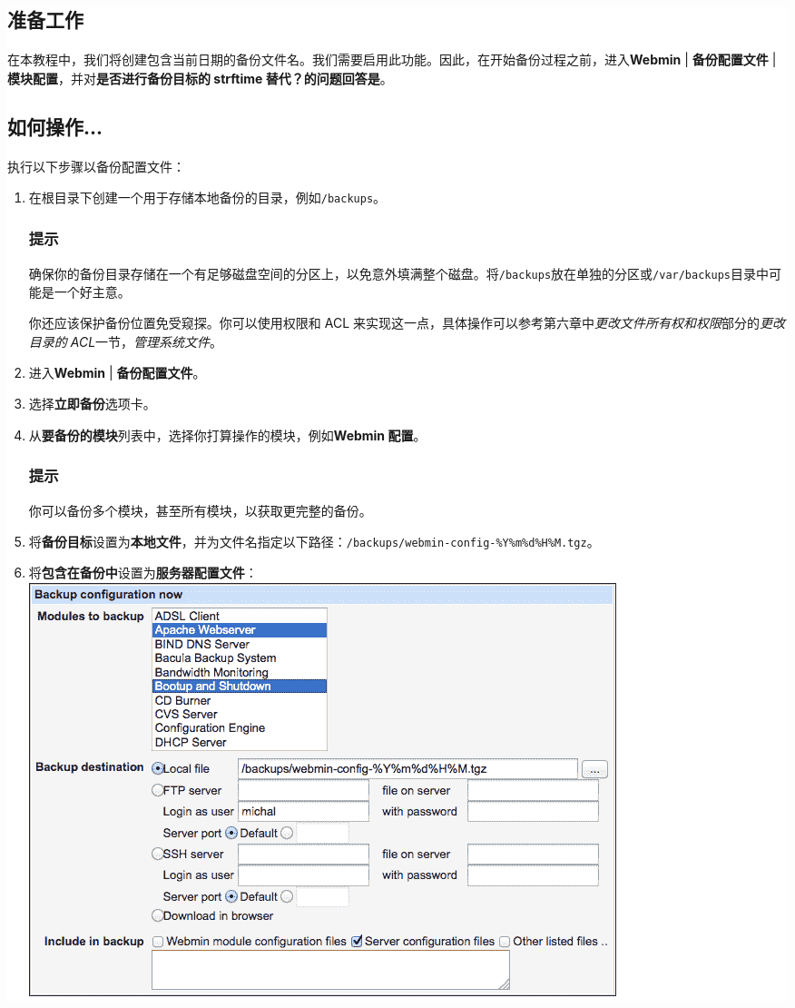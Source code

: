 ## 准备工作

在本教程中，我们将创建包含当前日期的备份文件名。我们需要启用此功能。因此，在开始备份过程之前，进入**Webmin** | **备份配置文件** | **模块配置**，并对**是否进行备份目标的 strftime 替代？**的问题回答**是**。

## 如何操作...

执行以下步骤以备份配置文件：

1.  在根目录下创建一个用于存储本地备份的目录，例如`/backups`。

    ### 提示

    确保你的备份目录存储在一个有足够磁盘空间的分区上，以免意外填满整个磁盘。将`/backups`放在单独的分区或`/var/backups`目录中可能是一个好主意。

    你还应该保护备份位置免受窥探。你可以使用权限和 ACL 来实现这一点，具体操作可以参考第六章中*更改文件所有权和权限*部分的*更改目录的 ACL*一节，*管理系统文件*。

1.  进入**Webmin** | **备份配置文件**。

1.  选择**立即备份**选项卡。

1.  从**要备份的模块**列表中，选择你打算操作的模块，例如**Webmin 配置**。

    ### 提示

    你可以备份多个模块，甚至所有模块，以获取更完整的备份。

1.  将**备份目标**设置为**本地文件**，并为文件名指定以下路径：`/backups/webmin-config-%Y%m%d%H%M.tgz`。

1.  将**包含在备份中**设置为**服务器配置文件**：![如何操作...](img/5849_07_03.jpg)
